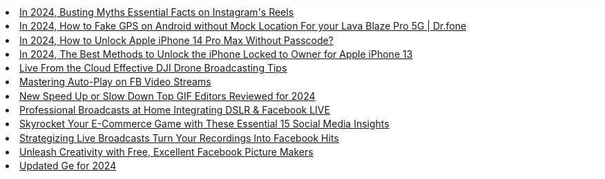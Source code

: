 <li><a href="https://instagram-video-files.techidaily.com/in-2024-busting-myths-essential-facts-on-instagrams-reels/"><u>In 2024, Busting Myths  Essential Facts on Instagram's Reels</u></a></li>
<li><a href="https://android-location.techidaily.com/in-2024-how-to-fake-gps-on-android-without-mock-location-for-your-lava-blaze-pro-5g-drfone-by-drfone-virtual/"><u>In 2024, How to Fake GPS on Android without Mock Location For your Lava Blaze Pro 5G | Dr.fone</u></a></li>
<li><a href="https://ios-unlock.techidaily.com/in-2024-how-to-unlock-apple-iphone-14-pro-max-without-passcode-by-drfone-ios/"><u>In 2024, How to Unlock Apple iPhone 14 Pro Max Without Passcode?</u></a></li>
<li><a href="https://ios-unlock.techidaily.com/in-2024-the-best-methods-to-unlock-the-iphone-locked-to-owner-for-apple-iphone-13-by-drfone-ios/"><u>In 2024, The Best Methods to Unlock the iPhone Locked to Owner for Apple iPhone 13</u></a></li>
<li><a href="https://facebook-videos.techidaily.com/live-from-the-cloud-effective-dji-drone-broadcasting-tips/"><u>Live From the Cloud  Effective DJI Drone Broadcasting Tips</u></a></li>
<li><a href="https://facebook-videos.techidaily.com/mastering-auto-play-on-fb-video-streams/"><u>Mastering Auto-Play on FB Video Streams</u></a></li>
<li><a href="https://smart-video-editing.techidaily.com/new-speed-up-or-slow-down-top-gif-editors-reviewed-for-2024/"><u>New Speed Up or Slow Down Top GIF Editors Reviewed for 2024</u></a></li>
<li><a href="https://facebook-videos.techidaily.com/professional-broadcasts-at-home-integrating-dslr-and-facebook-live/"><u>Professional Broadcasts at Home  Integrating DSLR & Facebook LIVE</u></a></li>
<li><a href="https://facebook-videos.techidaily.com/skyrocket-your-e-commerce-game-with-these-essential-15-social-media-insights/"><u>Skyrocket Your E-Commerce Game with These Essential 15 Social Media Insights</u></a></li>
<li><a href="https://facebook-videos.techidaily.com/strategizing-live-broadcasts-turn-your-recordings-into-facebook-hits/"><u>Strategizing Live Broadcasts  Turn Your Recordings Into Facebook Hits</u></a></li>
<li><a href="https://facebook-videos.techidaily.com/unleash-creativity-with-free-excellent-facebook-picture-makers/"><u>Unleash Creativity with Free, Excellent Facebook Picture Makers</u></a></li>
<li><a href="https://video-content-creator.techidaily.com/updated-ge-for-2024/"><u>Updated Ge for 2024</u></a></li>
</ul></div>
